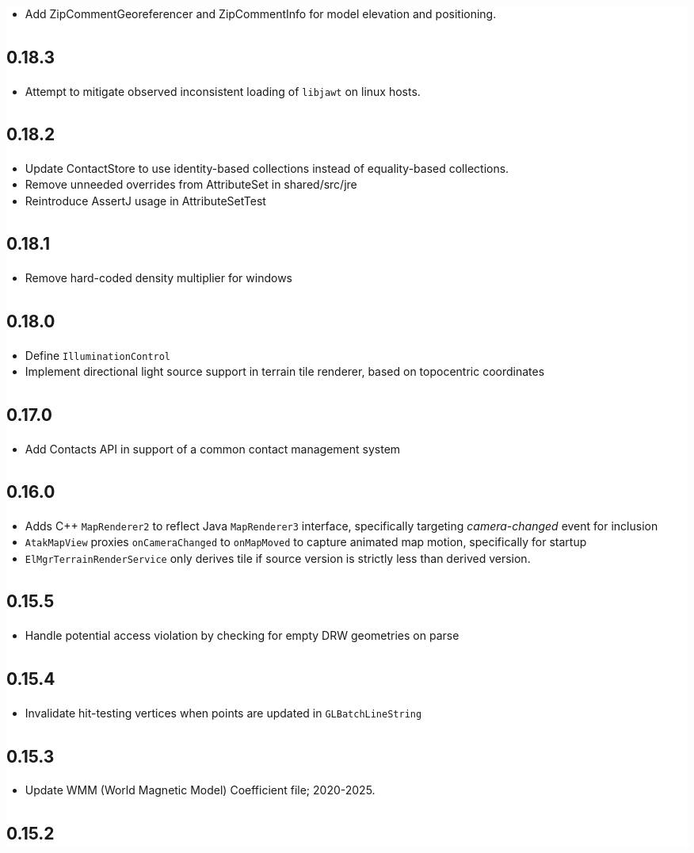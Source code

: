 * Add ZipCommentGeoreferencer and ZipCommentInfo for model elevation and positioning.

## 0.18.3

* Attempt to mitigate observed inconsistent loading of `libjawt` on linux hosts.

## 0.18.2

* Update ContactStore to use identity-based collections instead of equality-based collections.
* Remove unneeded overrides from AttributeSet in shared/src/jre
* Reintroduce AssertJ usage in AttributeSetTest

## 0.18.1

* Remove hard-coded density multiplier for windows

## 0.18.0

* Define `IlluminationControl`
* Implement directional light source support in terrain tile renderer, based on topocentric coordinates

## 0.17.0

* Add Contacts API in support of a common contact management system

## 0.16.0

* Adds C++ `MapRenderer2` to reflect Java `MapRenderer3` interface, specifically targeting _camera-changed_ event for inclusion
* `AtakMapView` proxies `onCameraChanged` to `onMapMoved` to capture animated map motion, specifically for startup
* `ElMgrTerrainRenderService` only derives tile if source version is strictly less than derived version.

## 0.15.5

* Handle potential access violation by checking for empty DRW geometries on parse

## 0.15.4

* Invalidate hit-testing vertices when points are updated in `GLBatchLineString`

## 0.15.3

* Update WMM (World Magnetic Model) Coefficient file; 2020-2025.

## 0.15.2
